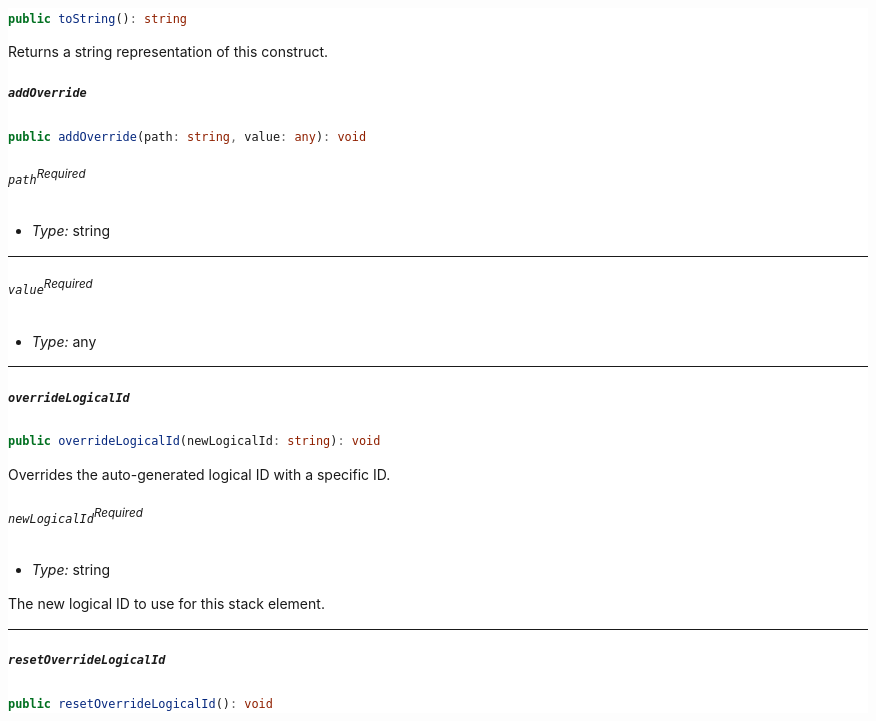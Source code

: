```typescript
public toString(): string
```

Returns a string representation of this construct.

##### `addOverride` <a name="addOverride" id="@cdktf/provider-googleworkspace.dataGoogleworkspaceDomain.DataGoogleworkspaceDomain.addOverride"></a>

```typescript
public addOverride(path: string, value: any): void
```

###### `path`<sup>Required</sup> <a name="path" id="@cdktf/provider-googleworkspace.dataGoogleworkspaceDomain.DataGoogleworkspaceDomain.addOverride.parameter.path"></a>

- *Type:* string

---

###### `value`<sup>Required</sup> <a name="value" id="@cdktf/provider-googleworkspace.dataGoogleworkspaceDomain.DataGoogleworkspaceDomain.addOverride.parameter.value"></a>

- *Type:* any

---

##### `overrideLogicalId` <a name="overrideLogicalId" id="@cdktf/provider-googleworkspace.dataGoogleworkspaceDomain.DataGoogleworkspaceDomain.overrideLogicalId"></a>

```typescript
public overrideLogicalId(newLogicalId: string): void
```

Overrides the auto-generated logical ID with a specific ID.

###### `newLogicalId`<sup>Required</sup> <a name="newLogicalId" id="@cdktf/provider-googleworkspace.dataGoogleworkspaceDomain.DataGoogleworkspaceDomain.overrideLogicalId.parameter.newLogicalId"></a>

- *Type:* string

The new logical ID to use for this stack element.

---

##### `resetOverrideLogicalId` <a name="resetOverrideLogicalId" id="@cdktf/provider-googleworkspace.dataGoogleworkspaceDomain.DataGoogleworkspaceDomain.resetOverrideLogicalId"></a>

```typescript
public resetOverrideLogicalId(): void
```
